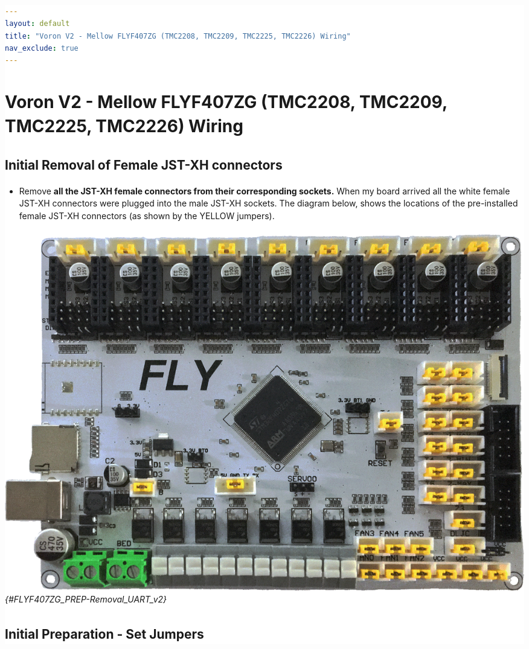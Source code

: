 ```yaml
---
layout: default
title: "Voron V2 - Mellow FLYF407ZG (TMC2208, TMC2209, TMC2225, TMC2226) Wiring"
nav_exclude: true
---
```


# Voron V2 - Mellow FLYF407ZG (TMC2208, TMC2209, TMC2225, TMC2226) Wiring

## Initial Removal of Female JST-XH connectors

* Remove **all the JST-XH female connectors from their corresponding sockets.**  When my board arrived all the white female JST-XH connectors were plugged into the male JST-XH sockets.  The diagram below, shows the locations of the pre-installed female JST-XH connectors (as shown by the <span class="color-blind-yellow">YELLOW jumpers</span>).

###### ![](./images/FLYF407ZG_PREP-Removal.png) {#FLYF407ZG_PREP-Removal_UART_v2}

## Initial Preparation - Set Jumpers
